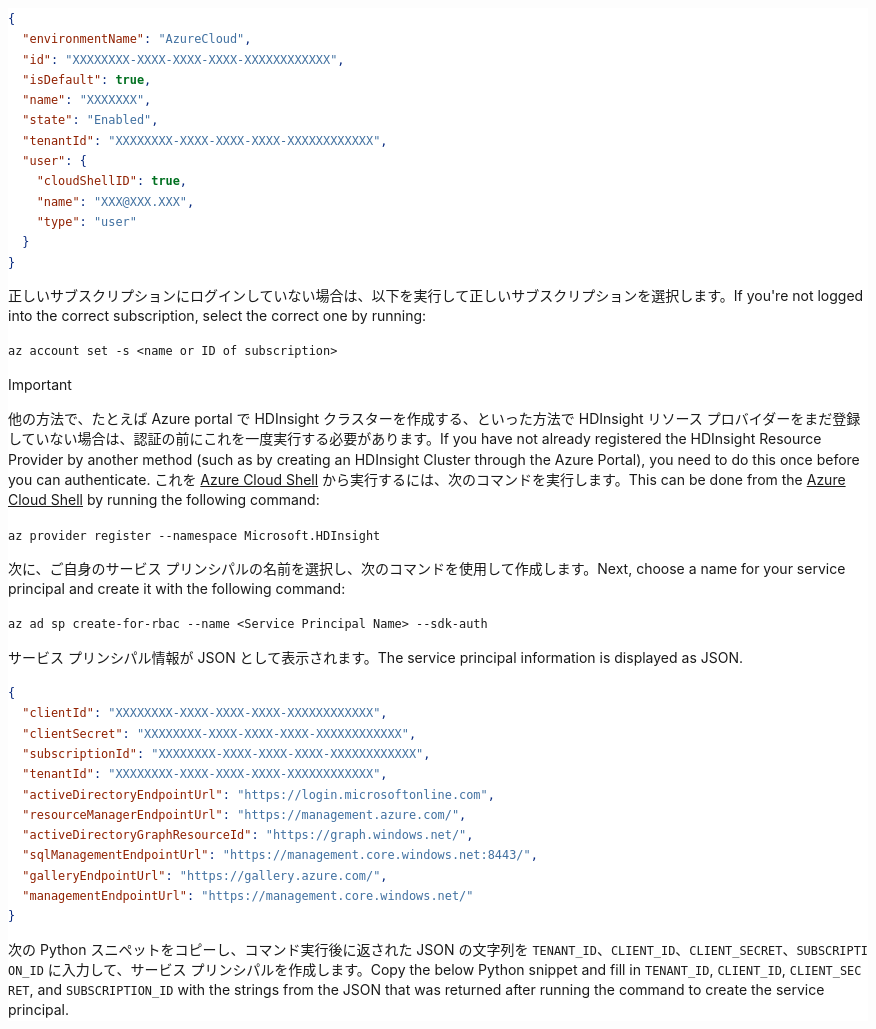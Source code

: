 ```json
{
  "environmentName": "AzureCloud",
  "id": "XXXXXXXX-XXXX-XXXX-XXXX-XXXXXXXXXXXX",
  "isDefault": true,
  "name": "XXXXXXX",
  "state": "Enabled",
  "tenantId": "XXXXXXXX-XXXX-XXXX-XXXX-XXXXXXXXXXXX",
  "user": {
    "cloudShellID": true,
    "name": "XXX@XXX.XXX",
    "type": "user"
  }
}
```

<span data-ttu-id="94b7c-125">正しいサブスクリプションにログインしていない場合は、以下を実行して正しいサブスクリプションを選択します。</span><span class="sxs-lookup"><span data-stu-id="94b7c-125">If you're not logged into the correct subscription, select the correct one by running:</span></span> 
```azurecli-interactive
az account set -s <name or ID of subscription>
```

> [!IMPORTANT]
> <span data-ttu-id="94b7c-126">他の方法で、たとえば Azure portal で HDInsight クラスターを作成する、といった方法で HDInsight リソース プロバイダーをまだ登録していない場合は、認証の前にこれを一度実行する必要があります。</span><span class="sxs-lookup"><span data-stu-id="94b7c-126">If you have not already registered the HDInsight Resource Provider by another method (such as by creating an HDInsight Cluster through the Azure Portal), you need to do this once before you can authenticate.</span></span> <span data-ttu-id="94b7c-127">これを [Azure Cloud Shell](https://shell.azure.com/bash) から実行するには、次のコマンドを実行します。</span><span class="sxs-lookup"><span data-stu-id="94b7c-127">This can be done from the [Azure Cloud Shell](https://shell.azure.com/bash) by running the following command:</span></span>
>```azurecli-interactive
>az provider register --namespace Microsoft.HDInsight
>```

<span data-ttu-id="94b7c-128">次に、ご自身のサービス プリンシパルの名前を選択し、次のコマンドを使用して作成します。</span><span class="sxs-lookup"><span data-stu-id="94b7c-128">Next, choose a name for your service principal and create it with the following command:</span></span>

```azurecli-interactive
az ad sp create-for-rbac --name <Service Principal Name> --sdk-auth
```

<span data-ttu-id="94b7c-129">サービス プリンシパル情報が JSON として表示されます。</span><span class="sxs-lookup"><span data-stu-id="94b7c-129">The service principal information is displayed as JSON.</span></span>

```json
{
  "clientId": "XXXXXXXX-XXXX-XXXX-XXXX-XXXXXXXXXXXX",
  "clientSecret": "XXXXXXXX-XXXX-XXXX-XXXX-XXXXXXXXXXXX",
  "subscriptionId": "XXXXXXXX-XXXX-XXXX-XXXX-XXXXXXXXXXXX",
  "tenantId": "XXXXXXXX-XXXX-XXXX-XXXX-XXXXXXXXXXXX",
  "activeDirectoryEndpointUrl": "https://login.microsoftonline.com",
  "resourceManagerEndpointUrl": "https://management.azure.com/",
  "activeDirectoryGraphResourceId": "https://graph.windows.net/",
  "sqlManagementEndpointUrl": "https://management.core.windows.net:8443/",
  "galleryEndpointUrl": "https://gallery.azure.com/",
  "managementEndpointUrl": "https://management.core.windows.net/"
}
```
<span data-ttu-id="94b7c-130">次の Python スニペットをコピーし、コマンド実行後に返された JSON の文字列を `TENANT_ID`、`CLIENT_ID`、`CLIENT_SECRET`、`SUBSCRIPTION_ID` に入力して、サービス プリンシパルを作成します。</span><span class="sxs-lookup"><span data-stu-id="94b7c-130">Copy the below Python snippet and fill in `TENANT_ID`, `CLIENT_ID`, `CLIENT_SECRET`, and `SUBSCRIPTION_ID` with the strings from the JSON that was returned after running the command to create the service principal.</span></span>
